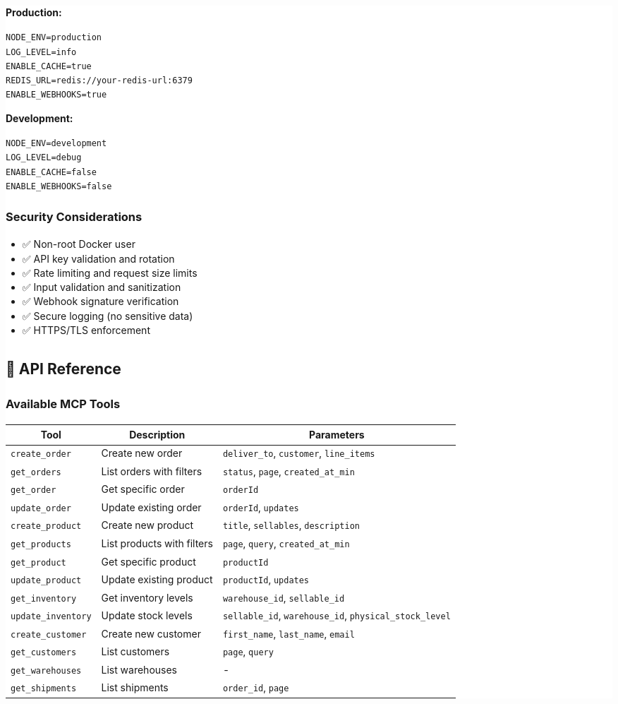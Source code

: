 **Production:**
```env
NODE_ENV=production
LOG_LEVEL=info
ENABLE_CACHE=true
REDIS_URL=redis://your-redis-url:6379
ENABLE_WEBHOOKS=true
```

**Development:**
```env
NODE_ENV=development
LOG_LEVEL=debug
ENABLE_CACHE=false
ENABLE_WEBHOOKS=false
```

### **Security Considerations**

- ✅ Non-root Docker user
- ✅ API key validation and rotation
- ✅ Rate limiting and request size limits
- ✅ Input validation and sanitization
- ✅ Webhook signature verification
- ✅ Secure logging (no sensitive data)
- ✅ HTTPS/TLS enforcement

## 🔧 API Reference

### **Available MCP Tools**

| Tool | Description | Parameters |
|------|-------------|------------|
| `create_order` | Create new order | `deliver_to`, `customer`, `line_items` |
| `get_orders` | List orders with filters | `status`, `page`, `created_at_min` |
| `get_order` | Get specific order | `orderId` |
| `update_order` | Update existing order | `orderId`, `updates` |
| `create_product` | Create new product | `title`, `sellables`, `description` |
| `get_products` | List products with filters | `page`, `query`, `created_at_min` |
| `get_product` | Get specific product | `productId` |
| `update_product` | Update existing product | `productId`, `updates` |
| `get_inventory` | Get inventory levels | `warehouse_id`, `sellable_id` |
| `update_inventory` | Update stock levels | `sellable_id`, `warehouse_id`, `physical_stock_level` |
| `create_customer` | Create new customer | `first_name`, `last_name`, `email` |
| `get_customers` | List customers | `page`, `query` |
| `get_warehouses` | List warehouses | - |
| `get_shipments` | List shipments | `order_id`, `page` |
